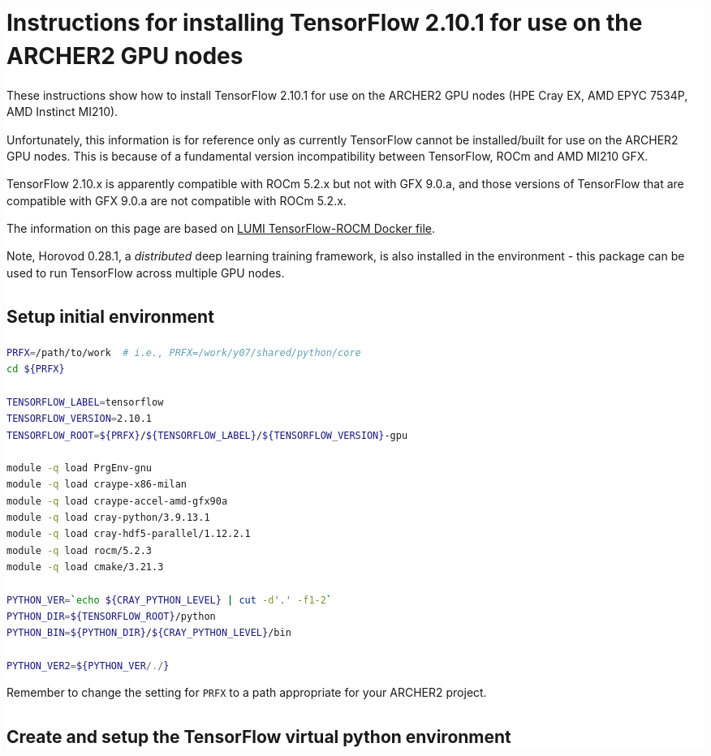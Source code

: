 Instructions for installing TensorFlow 2.10.1 for use on the ARCHER2 GPU nodes
==============================================================================

These instructions show how to install TensorFlow 2.10.1 for use on the ARCHER2 GPU nodes (HPE Cray EX, AMD EPYC 7534P, AMD Instinct MI210).

Unfortunately, this information is for reference only as currently TensorFlow cannot be installed/built for use on the ARCHER2 GPU nodes.
This is because of a fundamental version incompatibility between TensorFlow, ROCm and AMD MI210 GFX.

TensorFlow 2.10.x is apparently compatible with ROCm 5.2.x but not with GFX 9.0.a, and those versions of TensorFlow that are compatible with GFX 9.0.a
are not compatible with ROCm 5.2.x.

The information on this page are based on [LUMI TensorFlow-ROCM Docker file](https://lumi-supercomputer.github.io/LUMI-EasyBuild-docs/t/TensorFlow/TensorFlow-2.11.1-rocm-5.5.1-python-3.10-horovod-0.28.1-singularity-20231110-docker).

Note, Horovod 0.28.1, a *distributed* deep learning training framework, is also installed in the environment - this package can be used
to run TensorFlow across multiple GPU nodes.


Setup initial environment
-------------------------

```bash
PRFX=/path/to/work  # i.e., PRFX=/work/y07/shared/python/core
cd ${PRFX}

TENSORFLOW_LABEL=tensorflow
TENSORFLOW_VERSION=2.10.1
TENSORFLOW_ROOT=${PRFX}/${TENSORFLOW_LABEL}/${TENSORFLOW_VERSION}-gpu

module -q load PrgEnv-gnu
module -q load craype-x86-milan
module -q load craype-accel-amd-gfx90a
module -q load cray-python/3.9.13.1
module -q load cray-hdf5-parallel/1.12.2.1
module -q load rocm/5.2.3
module -q load cmake/3.21.3

PYTHON_VER=`echo ${CRAY_PYTHON_LEVEL} | cut -d'.' -f1-2`
PYTHON_DIR=${TENSORFLOW_ROOT}/python
PYTHON_BIN=${PYTHON_DIR}/${CRAY_PYTHON_LEVEL}/bin

PYTHON_VER2=${PYTHON_VER/./}
```

Remember to change the setting for `PRFX` to a path appropriate for your ARCHER2 project.


Create and setup the TensorFlow virtual python environment
----------------------------------------------------------

